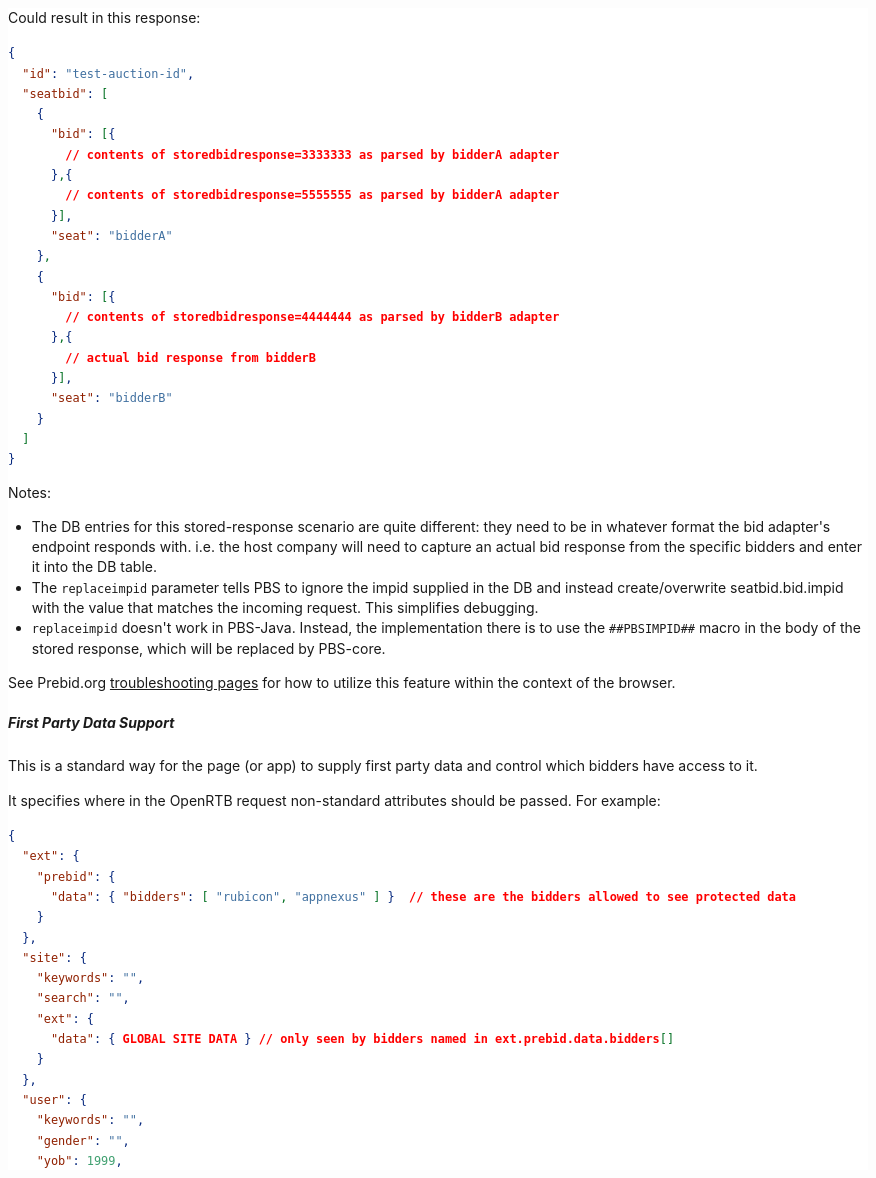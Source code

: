 Could result in this response:

```json
{
  "id": "test-auction-id",
  "seatbid": [
    {
      "bid": [{
        // contents of storedbidresponse=3333333 as parsed by bidderA adapter
      },{
        // contents of storedbidresponse=5555555 as parsed by bidderA adapter
      }],
      "seat": "bidderA"
    },
    {
      "bid": [{
        // contents of storedbidresponse=4444444 as parsed by bidderB adapter
      },{
        // actual bid response from bidderB
      }],
      "seat": "bidderB"
    }
  ]
}
```

Notes:

- The DB entries for this stored-response scenario are quite different: they need to be in whatever format the bid adapter's endpoint responds with. i.e. the host company will need to capture an actual bid response from the specific bidders and enter it into the DB table.
- The `replaceimpid` parameter tells PBS to ignore the impid supplied in the DB and instead create/overwrite seatbid.bid.impid with the value that matches the incoming request. This simplifies debugging.
- `replaceimpid` doesn't work in PBS-Java. Instead, the implementation there is to use the `##PBSIMPID##` macro in the body of the stored response, which will be replaced by PBS-core.

See Prebid.org [troubleshooting pages](/troubleshooting/pbs-troubleshooting.html#manual-specification-of-stored-responses-in-openrtb) for how to utilize this feature within the context of the browser.

##### First Party Data Support

This is a standard way for the page (or app) to supply first party data and control which bidders have access to it.

It specifies where in the OpenRTB request non-standard attributes should be passed. For example:

```json
{
  "ext": {
    "prebid": {
      "data": { "bidders": [ "rubicon", "appnexus" ] }  // these are the bidders allowed to see protected data
    }
  },
  "site": {
    "keywords": "",
    "search": "",
    "ext": {
      "data": { GLOBAL SITE DATA } // only seen by bidders named in ext.prebid.data.bidders[]
    }
  },
  "user": {
    "keywords": "",
    "gender": "",
    "yob": 1999,
```